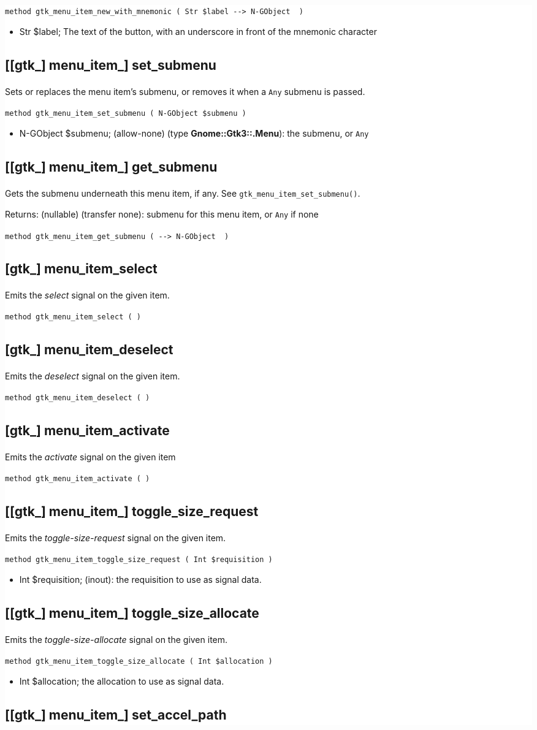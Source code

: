     method gtk_menu_item_new_with_mnemonic ( Str $label --> N-GObject  )

  * Str $label; The text of the button, with an underscore in front of the mnemonic character

[[gtk_] menu_item_] set_submenu
-------------------------------

Sets or replaces the menu item’s submenu, or removes it when a `Any` submenu is passed.

    method gtk_menu_item_set_submenu ( N-GObject $submenu )

  * N-GObject $submenu; (allow-none) (type **Gnome::Gtk3::.Menu**): the submenu, or `Any`

[[gtk_] menu_item_] get_submenu
-------------------------------

Gets the submenu underneath this menu item, if any. See `gtk_menu_item_set_submenu()`.

Returns: (nullable) (transfer none): submenu for this menu item, or `Any` if none

    method gtk_menu_item_get_submenu ( --> N-GObject  )

[gtk_] menu_item_select
-----------------------

Emits the *select* signal on the given item.

    method gtk_menu_item_select ( )

[gtk_] menu_item_deselect
-------------------------

Emits the *deselect* signal on the given item.

    method gtk_menu_item_deselect ( )

[gtk_] menu_item_activate
-------------------------

Emits the *activate* signal on the given item

    method gtk_menu_item_activate ( )

[[gtk_] menu_item_] toggle_size_request
---------------------------------------

Emits the *toggle-size-request* signal on the given item.

    method gtk_menu_item_toggle_size_request ( Int $requisition )

  * Int $requisition; (inout): the requisition to use as signal data.

[[gtk_] menu_item_] toggle_size_allocate
----------------------------------------

Emits the *toggle-size-allocate* signal on the given item.

    method gtk_menu_item_toggle_size_allocate ( Int $allocation )

  * Int $allocation; the allocation to use as signal data.

[[gtk_] menu_item_] set_accel_path
----------------------------------
